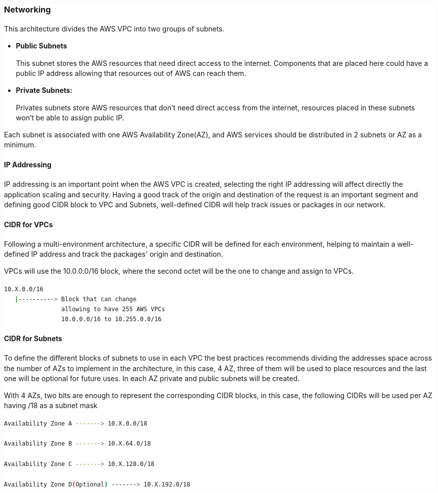 ### Networking

This architecture divides the AWS VPC into two groups of subnets.

- **Public Subnets**
   
   This subnet stores the AWS resources that need direct access to the internet. Components that are placed here could have a public IP address allowing that resources out of AWS can reach them.


- **Private Subnets:**
   
   Privates subnets store AWS resources that don’t need direct access from the internet, resources placed in these subnets won’t be able to assign public IP. 

Each subnet is associated with one AWS Availability Zone(AZ), and AWS services should be distributed in 2 subnets or AZ as a minimum.

#### IP Addressing

IP addressing is an important point when the AWS VPC is created, selecting the right IP addressing will affect directly the application scaling and security. Having a good track of the origin and destination of the request is an important segment and defining good CIDR block to VPC and Subnets, well-defined CIDR will help track issues or packages in our network.


#### CIDR for VPCs 

Following a multi-environment architecture, a specific CIDR will be defined for each environment, helping to maintain a well-defined IP address and track the packages' origin and destination. 

VPCs will use the 10.0.0.0/16 block, where the second octet will be the one to change and assign to VPCs.

```bash
10.X.0.0/16
   |----------> Block that can change 
                allowing to have 255 AWS VPCs
                10.0.0.0/16 to 10.255.0.0/16
```

#### CIDR for Subnets
To define the different blocks of subnets to use in each VPC the best practices recommends dividing the addresses space across the number of AZs to implement in the architecture, in this case, 4 AZ, three of them will be used to place resources and the last one will be optional for future uses. In each AZ private and public subnets will be created.

With 4 AZs, two bits are enough to represent the corresponding CIDR blocks, in this case, the following CIDRs will be used per AZ having /18 as a subnet mask

```bash
Availability Zone A -------> 10.X.0.0/18

Availability Zone B -------> 10.X.64.0/18

Availability Zone C -------> 10.X.128.0/18

Availability Zone D(Optional) -------> 10.X.192.0/18

```
